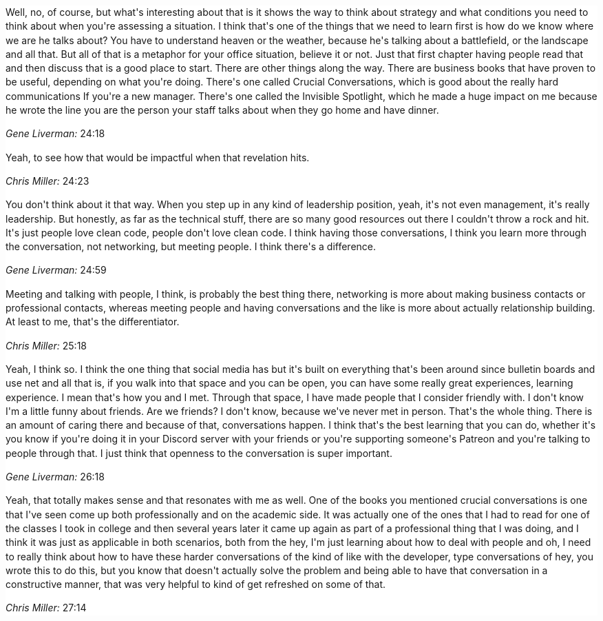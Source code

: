  <p>Well, no, of course, but what&#39;s interesting about that is it shows the way to think about strategy and what conditions you need to think about when you&#39;re assessing a situation. I think that&#39;s one of the things that we need to learn first is how do we know where we are he talks about? You have to understand heaven or the weather, because he&#39;s talking about a battlefield, or the landscape and all that. But all of that is a metaphor for your office situation, believe it or not. Just that first chapter having people read that and then discuss that is a good place to start. There are other things along the way. There are business books that have proven to be useful, depending on what you&#39;re doing. There&#39;s one called Crucial Conversations, which is good about the really hard communications If you&#39;re a new manager. There&#39;s one called the Invisible Spotlight, which he made a huge impact on me because he wrote the line you are the person your staff talks about when they go home and have dinner. </p>
  <cite>Gene Liverman:</cite>
  <time>24:18</time>
  <p>Yeah, to see how that would be impactful when that revelation hits. </p>
  <cite>Chris Miller:</cite>
  <time>24:23</time>
  <p>You don&#39;t think about it that way. When you step up in any kind of leadership position, yeah, it&#39;s not even management, it&#39;s really leadership. But honestly, as far as the technical stuff, there are so many good resources out there I couldn&#39;t throw a rock and hit. It&#39;s just people love clean code, people don&#39;t love clean code. I think having those conversations, I think you learn more through the conversation, not networking, but meeting people. I think there&#39;s a difference. </p>
  <cite>Gene Liverman:</cite>
  <time>24:59</time>
  <p>Meeting and talking with people, I think, is probably the best thing there, networking is more about making business contacts or professional contacts, whereas meeting people and having conversations and the like is more about actually relationship building. At least to me, that&#39;s the differentiator. </p>
  <cite>Chris Miller:</cite>
  <time>25:18</time>
  <p>Yeah, I think so. I think the one thing that social media has but it&#39;s built on everything that&#39;s been around since bulletin boards and use net and all that is, if you walk into that space and you can be open, you can have some really great experiences, learning experience. I mean that&#39;s how you and I met. Through that space, I have made people that I consider friendly with. I don&#39;t know I&#39;m a little funny about friends. Are we friends? I don&#39;t know, because we&#39;ve never met in person. That&#39;s the whole thing. There is an amount of caring there and because of that, conversations happen. I think that&#39;s the best learning that you can do, whether it&#39;s you know if you&#39;re doing it in your Discord server with your friends or you&#39;re supporting someone&#39;s Patreon and you&#39;re talking to people through that. I just think that openness to the conversation is super important. </p>
  <cite>Gene Liverman:</cite>
  <time>26:18</time>
  <p>Yeah, that totally makes sense and that resonates with me as well. One of the books you mentioned crucial conversations is one that I&#39;ve seen come up both professionally and on the academic side. It was actually one of the ones that I had to read for one of the classes I took in college and then several years later it came up again as part of a professional thing that I was doing, and I think it was just as applicable in both scenarios, both from the hey, I&#39;m just learning about how to deal with people and oh, I need to really think about how to have these harder conversations of the kind of like with the developer, type conversations of hey, you wrote this to do this, but you know that doesn&#39;t actually solve the problem and being able to have that conversation in a constructive manner, that was very helpful to kind of get refreshed on some of that. </p>
  <cite>Chris Miller:</cite>
  <time>27:14</time>